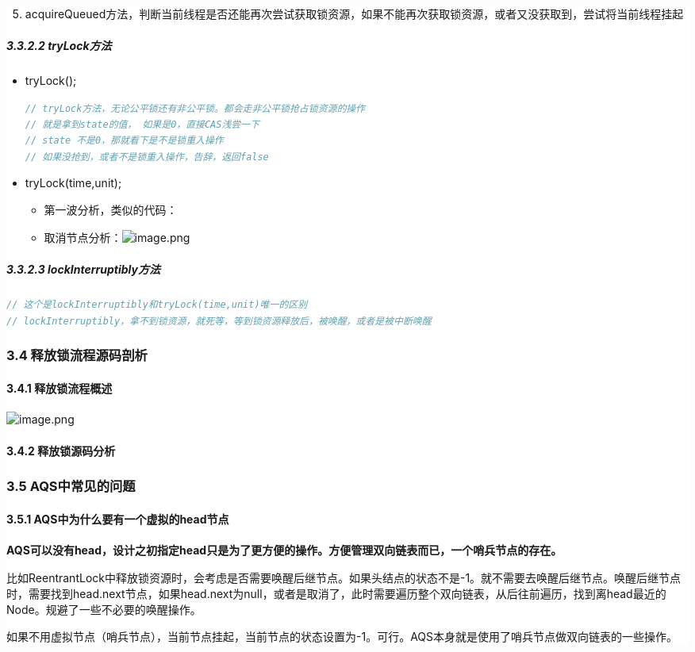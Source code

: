 5. acquireQueued方法，判断当前线程是否还能再次尝试获取锁资源，如果不能再次获取锁资源，或者又没获取到，尝试将当前线程挂起
   ```java
   
   ```

##### 3.3.2.2 tryLock方法

* tryLock();
  ```java
  // tryLock方法，无论公平锁还有非公平锁。都会走非公平锁抢占锁资源的操作
  // 就是拿到state的值， 如果是0，直接CAS浅尝一下
  // state 不是0，那就看下是不是锁重入操作
  // 如果没抢到，或者不是锁重入操作，告辞，返回false
  ```
* tryLock(time,unit);
  * 第一波分析，类似的代码：

    ```java
    
    ```
  * 取消节点分析：![image.png](https://fynotefile.oss-cn-zhangjiakou.aliyuncs.com/fynote/fyfile/2746/1654095150060/c283fb2473a8401985b9f874cb222f40.png)
  
    ```java
    
    ```

##### 3.3.2.3 lockInterruptibly方法

```java
// 这个是lockInterruptibly和tryLock(time,unit)唯一的区别
// lockInterruptibly，拿不到锁资源，就死等，等到锁资源释放后，被唤醒，或者是被中断唤醒
```

### 3.4 释放锁流程源码剖析

#### 3.4.1 释放锁流程概述

![image.png](https://fynotefile.oss-cn-zhangjiakou.aliyuncs.com/fynote/fyfile/2746/1654095150060/33b1deba4dd94713b2f6071e54813fe2.png)

#### 3.4.2 释放锁源码分析

```java

```

### 3.5 AQS中常见的问题

#### 3.5.1 AQS中为什么要有一个虚拟的head节点

**AQS可以没有head，设计之初指定head只是为了更方便的操作。方便管理双向链表而已，一个哨兵节点的存在。**

比如ReentrantLock中释放锁资源时，会考虑是否需要唤醒后继节点。如果头结点的状态不是-1。就不需要去唤醒后继节点。唤醒后继节点时，需要找到head.next节点，如果head.next为null，或者是取消了，此时需要遍历整个双向链表，从后往前遍历，找到离head最近的Node。规避了一些不必要的唤醒操作。

如果不用虚拟节点（哨兵节点），当前节点挂起，当前节点的状态设置为-1。可行。AQS本身就是使用了哨兵节点做双向链表的一些操作。
